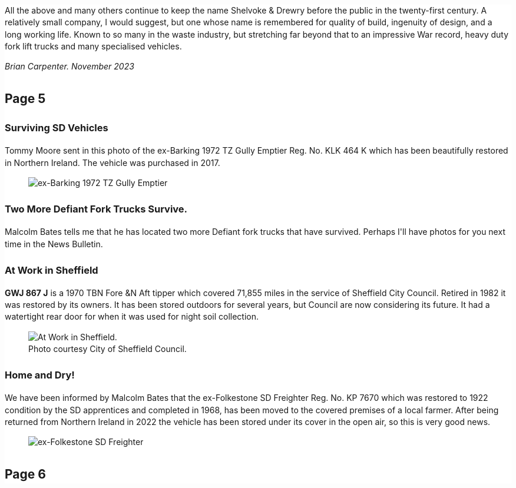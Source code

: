 <p>All the above and many others continue to keep the name Shelvoke &amp; Drewry before the public in the twenty-first century. A relatively small company, I would suggest, but one whose name is remembered for quality of build, ingenuity of design, and a long working life. Known to so many in the waste industry, but stretching far beyond that to an impressive War record, heavy duty fork lift trucks and many specialised vehicles.</p>

*Brian Carpenter. November 2023*

## Page 5

### Surviving SD Vehicles

Tommy Moore sent in this photo of the ex-Barking 1972 TZ Gully Emptier Reg. No. KLK 464 K which has been beautifully restored in  Northern Ireland. The vehicle was purchased in 2017.

<figure class="figure w-100 text-center">
  <img src="{{ site.baseurl }}/assets/Images3/pic39.jpg" class="figure-img img-fluid rounded" alt="ex-Barking 1972 TZ Gully Emptier">
  
</figure>

### Two More Defiant Fork Trucks Survive.

Malcolm Bates tells me that he has located two more Defiant fork trucks that have survived. Perhaps I'll have photos for you next time in the News Bulletin.


### At Work in Sheffield

<b>GWJ 867 J</b> is a 1970 TBN Fore &amp;N Aft tipper which covered 71,855 miles in the service of Sheffield City Council. Retired in 1982 it was restored by its owners. It has been stored outdoors for several years, but Council are now considering its future. It had a watertight rear door for when it was used for night soil collection.

<figure class="figure w-100 text-center">
  <img src="{{ site.baseurl }}/assets/Images3/pic38.jpg" class="figure-img img-fluid rounded" alt="At Work in Sheffield.">
  <figcaption class="figure-caption text-center">Photo
courtesy City of Sheffield Council.</figcaption>
</figure>

### Home and Dry!
We have been informed by Malcolm Bates that the ex-Folkestone SD Freighter Reg. No. KP 7670 which was restored to 1922 condition by the SD apprentices and completed in 1968, has been moved to the covered premises of a local farmer. After being returned from Northern Ireland in 2022 the vehicle has been stored under its cover in the open air, so this is very good news.

<figure class="figure w-100 text-center">
  <img src="{{ site.baseurl }}/assets/Images/1922%20Freighter.jpg" class="figure-img img-fluid rounded" alt="ex-Folkestone SD Freighter">
  
</figure>


## Page 6
